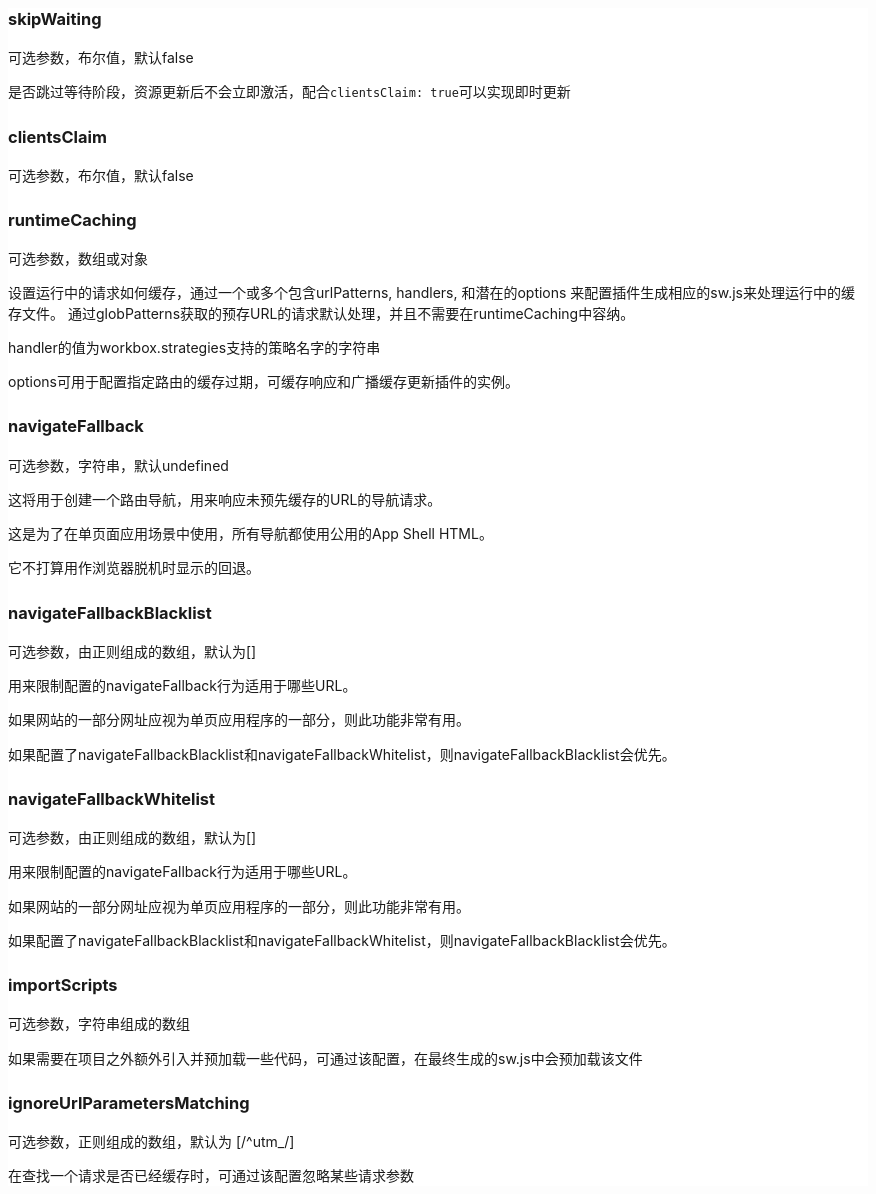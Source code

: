 ### skipWaiting
可选参数，布尔值，默认false

是否跳过等待阶段，资源更新后不会立即激活，配合`clientsClaim: true`可以实现即时更新

### clientsClaim
可选参数，布尔值，默认false

### runtimeCaching
可选参数，数组或对象

设置运行中的请求如何缓存，通过一个或多个包含urlPatterns, handlers, 和潜在的options 来配置插件生成相应的sw.js来处理运行中的缓存文件。
通过globPatterns获取的预存URL的请求默认处理，并且不需要在runtimeCaching中容纳。

handler的值为workbox.strategies支持的策略名字的字符串

options可用于配置指定路由的缓存过期，可缓存响应和广播缓存更新插件的实例。

### navigateFallback
可选参数，字符串，默认undefined

这将用于创建一个路由导航，用来响应未预先缓存的URL的导航请求。

这是为了在单页面应用场景中使用，所有导航都使用公用的App Shell HTML。

它不打算用作浏览器脱机时显示的回退。

### navigateFallbackBlacklist
可选参数，由正则组成的数组，默认为[]

用来限制配置的navigateFallback行为适用于哪些URL。

如果网站的一部分网址应视为单页应用程序的一部分，则此功能非常有用。

如果配置了navigateFallbackBlacklist和navigateFallbackWhitelist，则navigateFallbackBlacklist会优先。

### navigateFallbackWhitelist
可选参数，由正则组成的数组，默认为[]

用来限制配置的navigateFallback行为适用于哪些URL。

如果网站的一部分网址应视为单页应用程序的一部分，则此功能非常有用。

如果配置了navigateFallbackBlacklist和navigateFallbackWhitelist，则navigateFallbackBlacklist会优先。

### importScripts
可选参数，字符串组成的数组

如果需要在项目之外额外引入并预加载一些代码，可通过该配置，在最终生成的sw.js中会预加载该文件

### ignoreUrlParametersMatching
可选参数，正则组成的数组，默认为 [/^utm_/]

在查找一个请求是否已经缓存时，可通过该配置忽略某些请求参数

